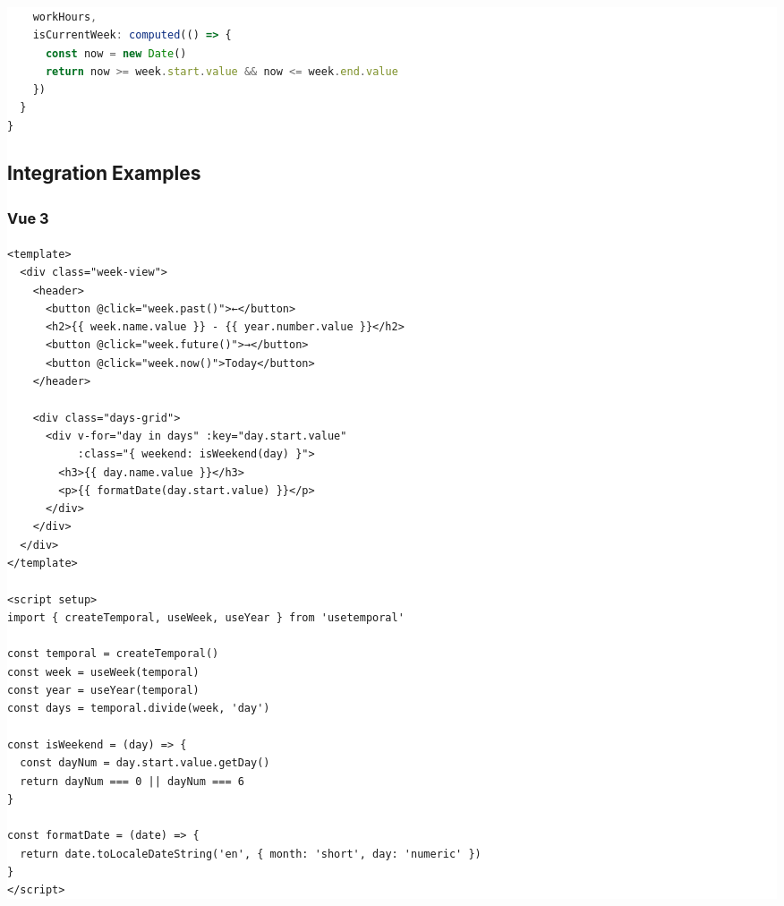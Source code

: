 ```typescript
    workHours,
    isCurrentWeek: computed(() => {
      const now = new Date()
      return now >= week.start.value && now <= week.end.value
    })
  }
}
```

## Integration Examples

### Vue 3

```vue
<template>
  <div class="week-view">
    <header>
      <button @click="week.past()">←</button>
      <h2>{{ week.name.value }} - {{ year.number.value }}</h2>
      <button @click="week.future()">→</button>
      <button @click="week.now()">Today</button>
    </header>
    
    <div class="days-grid">
      <div v-for="day in days" :key="day.start.value" 
           :class="{ weekend: isWeekend(day) }">
        <h3>{{ day.name.value }}</h3>
        <p>{{ formatDate(day.start.value) }}</p>
      </div>
    </div>
  </div>
</template>

<script setup>
import { createTemporal, useWeek, useYear } from 'usetemporal'

const temporal = createTemporal()
const week = useWeek(temporal)
const year = useYear(temporal)
const days = temporal.divide(week, 'day')

const isWeekend = (day) => {
  const dayNum = day.start.value.getDay()
  return dayNum === 0 || dayNum === 6
}

const formatDate = (date) => {
  return date.toLocaleDateString('en', { month: 'short', day: 'numeric' })
}
</script>
```
